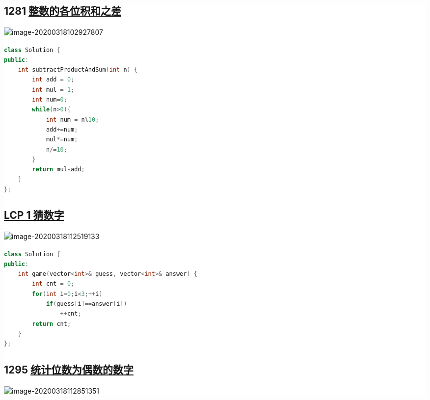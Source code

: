 



## 1281 [整数的各位积和之差](https://leetcode-cn.com/problems/subtract-the-product-and-sum-of-digits-of-an-integer) 

![image-20200318102927807](C:\Users\10184\AppData\Roaming\Typora\typora-user-images\image-20200318102927807.png)

```c++
class Solution {
public:
    int subtractProductAndSum(int n) {
        int add = 0;
        int mul = 1;
        int num=0;
        while(n>0){
            int num = n%10;
            add+=num;
            mul*=num;
            n/=10;
        }
        return mul-add;
    }
};
```



## [     LCP 1  猜数字](https://leetcode-cn.com/problems/guess-numbers) 

![image-20200318112519133](C:\Users\10184\AppData\Roaming\Typora\typora-user-images\image-20200318112519133.png)

```c++
class Solution {
public:
    int game(vector<int>& guess, vector<int>& answer) {
        int cnt = 0;
        for(int i=0;i<3;++i)
            if(guess[i]==answer[i])
                ++cnt;
        return cnt;
    }
};
```



## 1295 [统计位数为偶数的数字](https://leetcode-cn.com/problems/find-numbers-with-even-number-of-digits) 

![image-20200318112851351](C:\Users\10184\AppData\Roaming\Typora\typora-user-images\image-20200318112851351.png)
